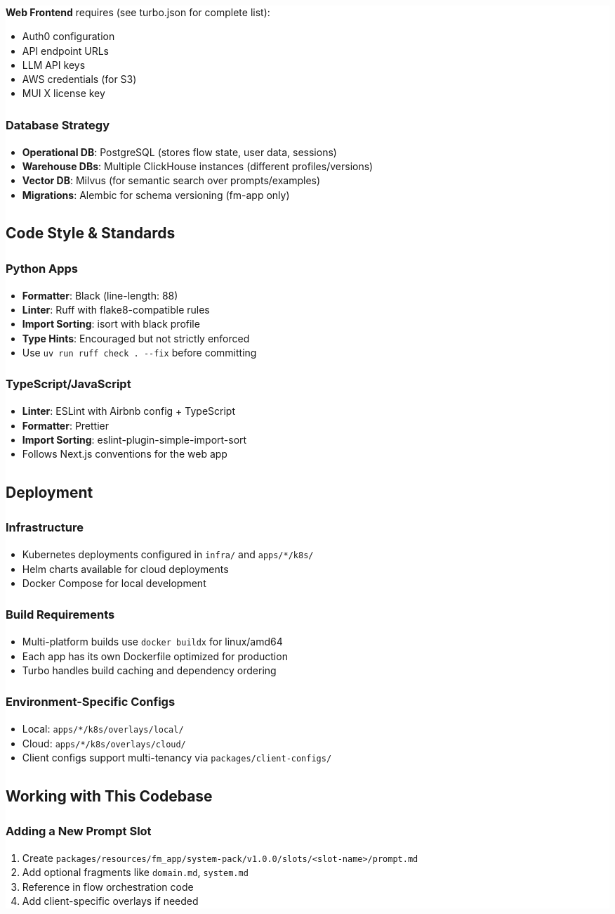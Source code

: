 **Web Frontend** requires (see turbo.json for complete list):
- Auth0 configuration
- API endpoint URLs
- LLM API keys
- AWS credentials (for S3)
- MUI X license key

### Database Strategy
- **Operational DB**: PostgreSQL (stores flow state, user data, sessions)
- **Warehouse DBs**: Multiple ClickHouse instances (different profiles/versions)
- **Vector DB**: Milvus (for semantic search over prompts/examples)
- **Migrations**: Alembic for schema versioning (fm-app only)

## Code Style & Standards

### Python Apps
- **Formatter**: Black (line-length: 88)
- **Linter**: Ruff with flake8-compatible rules
- **Import Sorting**: isort with black profile
- **Type Hints**: Encouraged but not strictly enforced
- Use `uv run ruff check . --fix` before committing

### TypeScript/JavaScript
- **Linter**: ESLint with Airbnb config + TypeScript
- **Formatter**: Prettier
- **Import Sorting**: eslint-plugin-simple-import-sort
- Follows Next.js conventions for the web app

## Deployment

### Infrastructure
- Kubernetes deployments configured in `infra/` and `apps/*/k8s/`
- Helm charts available for cloud deployments
- Docker Compose for local development

### Build Requirements
- Multi-platform builds use `docker buildx` for linux/amd64
- Each app has its own Dockerfile optimized for production
- Turbo handles build caching and dependency ordering

### Environment-Specific Configs
- Local: `apps/*/k8s/overlays/local/`
- Cloud: `apps/*/k8s/overlays/cloud/`
- Client configs support multi-tenancy via `packages/client-configs/`

## Working with This Codebase

### Adding a New Prompt Slot
1. Create `packages/resources/fm_app/system-pack/v1.0.0/slots/<slot-name>/prompt.md`
2. Add optional fragments like `domain.md`, `system.md`
3. Reference in flow orchestration code
4. Add client-specific overlays if needed
